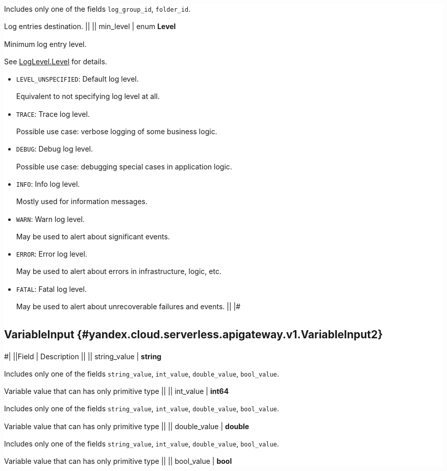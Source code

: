 Includes only one of the fields `log_group_id`, `folder_id`.

Log entries destination. ||
|| min_level | enum **Level**

Minimum log entry level.

See [LogLevel.Level](/docs/logging/api-ref/grpc/Export/run#yandex.cloud.logging.v1.LogLevel.Level) for details.

- `LEVEL_UNSPECIFIED`: Default log level.

  Equivalent to not specifying log level at all.
- `TRACE`: Trace log level.

  Possible use case: verbose logging of some business logic.
- `DEBUG`: Debug log level.

  Possible use case: debugging special cases in application logic.
- `INFO`: Info log level.

  Mostly used for information messages.
- `WARN`: Warn log level.

  May be used to alert about significant events.
- `ERROR`: Error log level.

  May be used to alert about errors in infrastructure, logic, etc.
- `FATAL`: Fatal log level.

  May be used to alert about unrecoverable failures and events. ||
|#

## VariableInput {#yandex.cloud.serverless.apigateway.v1.VariableInput2}

#|
||Field | Description ||
|| string_value | **string**

Includes only one of the fields `string_value`, `int_value`, `double_value`, `bool_value`.

Variable value that can has only primitive type ||
|| int_value | **int64**

Includes only one of the fields `string_value`, `int_value`, `double_value`, `bool_value`.

Variable value that can has only primitive type ||
|| double_value | **double**

Includes only one of the fields `string_value`, `int_value`, `double_value`, `bool_value`.

Variable value that can has only primitive type ||
|| bool_value | **bool**
